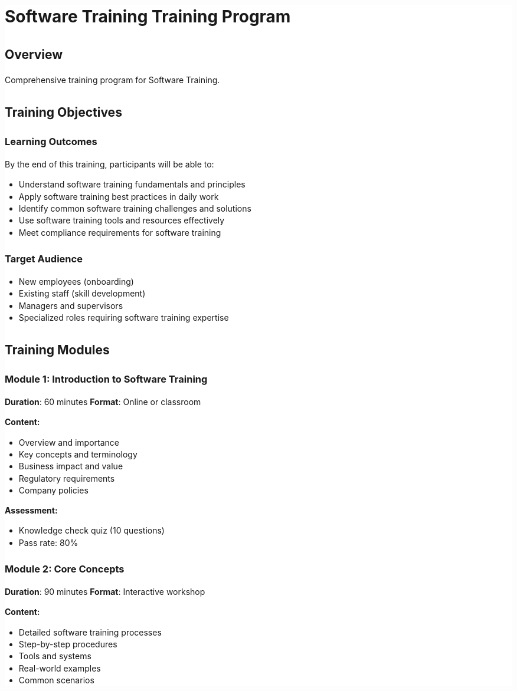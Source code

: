 # Software Training Training Program

## Overview
Comprehensive training program for Software Training.

## Training Objectives

### Learning Outcomes
By the end of this training, participants will be able to:
- Understand software training fundamentals and principles
- Apply software training best practices in daily work
- Identify common software training challenges and solutions
- Use software training tools and resources effectively
- Meet compliance requirements for software training

### Target Audience
- New employees (onboarding)
- Existing staff (skill development)
- Managers and supervisors
- Specialized roles requiring software training expertise

## Training Modules

### Module 1: Introduction to Software Training
**Duration**: 60 minutes
**Format**: Online or classroom

**Content:**
- Overview and importance
- Key concepts and terminology
- Business impact and value
- Regulatory requirements
- Company policies

**Assessment:**
- Knowledge check quiz (10 questions)
- Pass rate: 80%

### Module 2: Core Concepts
**Duration**: 90 minutes
**Format**: Interactive workshop

**Content:**
- Detailed software training processes
- Step-by-step procedures
- Tools and systems
- Real-world examples
- Common scenarios
